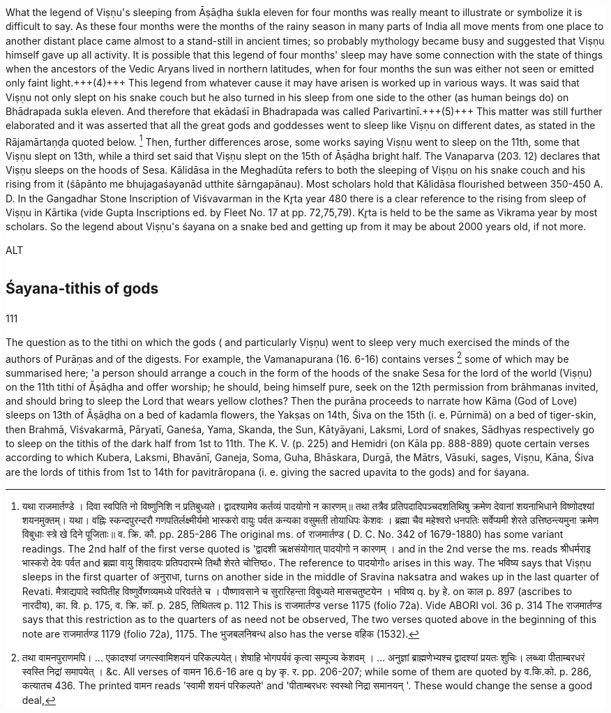 What the legend of Viṣṇu's sleeping from Āṣāḍha śukla eleven for four months was really meant to illustrate or symbolize it is difficult to say. As these four months were the months of the rainy season in many parts of India all move ments from one place to another distant place came almost to a stand-still in ancient times; so probably mythology became busy and suggested that Viṣṇu himself gave up all activity. It is possible that this legend of four months' sleep may have some connection with the state of things when the ancestors of the Vedic Aryans lived in northern latitudes, when for four months the sun was either not seen or emitted only faint light.+++(4)+++ This legend from whatever cause it may have arisen is worked up in various ways. It was said that Viṣṇu not only slept on his snake couch but he also turned in his sleep from one side to the other (as human beings do) on Bhādrapada sukla eleven. And therefore that ekādaśī in Bhadrapada was called Parivartinī.+++(5)+++ This matter was still further elaborated and it was asserted that all the great gods and goddesses went to sleep like Viṣṇu on different dates, as stated in the Rājamārtaṇḍa quoted below. [^280] Then, further differences arose, some works saying Viṣṇu went to sleep on the 11th, some that Viṣṇu slept on 13th, while a third set said that Viṣṇu slept on the 15th of Āṣāḍha bright half. The Vanaparva (203. 12) declares that Viṣṇu sleeps on the hoods of Sesa. Kālidāsa in the Meghadūta refers to both the sleeping of Viṣṇu on his snake couch and his rising from it (śāpānto me bhujagaśayanād utthite śārngapānau). Most scholars hold that Kālidāsa flourished between 350-450 A. D. In the Gangadhar Stone Inscription of Viśvavarman in the Kr̥ta year 480 there is a clear reference to the rising from sleep of Viṣṇu in Kārtika (vide Gupta Inscriptions ed. by Fleet No. 17 at pp. 72,75,79). Kr̥ta is held to be the same as Vikrama year by most scholars. So the legend about Viṣṇu's śayana on a snake bed and getting up from it may be about 2000 years old, if not more. 

[^280]: यथा राजमार्तण्डे । दिवा स्वपिति नो विष्णुनिशि न प्रतिबुध्यते। द्वादश्यामेव कर्तव्यं पादयोगो न कारणम्॥ तथा तत्रैव प्रतिपदादिपञ्चदशतिथिषु क्रमेण देवानां शयनाभिधाने विष्णोदश्यां शयनमुक्तम्। यथा। वह्निः स्कन्दपुरन्दरौ गणपतिर्लक्ष्मीर्यमो भास्करो वायुः पर्वत कन्यका वसुमती तोयाधिपः केशवः । ब्रह्मा चैव महेश्वरो धनपतिः सर्वेप्यमी शेरते उत्तिष्ठन्त्यमुना क्रमेण विबुधाः स्त्रे खे दिने पूजिताः॥ व. क्रि. कौ. pp. 285-286 The original ms. of राजमार्तण्ड ( D. C. No. 342 of 1679-1880) has some variant readings. The 2nd half of the first verse quoted is 'द्वादशी ऋक्षसंयोगात् पादयोगो न कारणम् । and in the 2nd verse the ms. reads श्रीधर्मराइ भास्करो देवः पर्वत and ब्रह्मा वायु शिवादयः प्रतिपदारम्भे तिथौ शेरते चोत्तिष्ठ०. The reference to पादयोगो० arises in this way. The भविष्य says that Viṣṇu sleeps in the first quarter of अनुराधा, turns on another side in the middle of Sravina naksatra and wakes up in the last quarter of Revati. मैत्राद्यपादे स्वपितीह विष्णुर्वेष्गव्यमध्ये परिवर्तते च । पौष्णावसाने च सुरारिहन्ता विबुध्यते मासचतुष्टयेन । भविष्य q. by हे. on काल p. 897 (ascribes to नारदीय), का. वि. p. 175, व. क्रि. कॉ. p. 285, तिथितत्व p. 112 This is राजमार्तण्ड verse 1175 (folio 72a). Vide ABORI vol. 36 p. 314 The राजमार्तण्ड says that this restriction as to the quarters of as need not be observed, The two verses quoted above in the beginning of this note are राजमार्तण्ड 1179 (folio 72a), 1175. The भुजबलनिबन्ध also has the verse वहिक (1532).


[^281]: तथा वामनपुराणमपि। ... एकादश्यां जगत्स्वामिशयनं परिकल्पयेत्। शेषाहि भोगपर्यवं कृत्वा सम्पूज्य केशवम् । ... अनुज्ञां ब्राह्मणेभ्यश्च द्वादश्यां प्रयतः शुचिः। लब्ध्वा पीताम्बरधरं स्वस्ति निद्रां समापयेत् । &c. All verses of वामन 16.6-16 are q by कृ. र. pp. 206-207; while some of them are quoted by व.कि.को. p. 286, कत्यातच 436. The printed वामन reads 'स्वामी शयनं परिकल्पते' and 'पीताम्बरधरः स्वस्थो निद्रा समानयन् '. These would change the sense a good deal, 

ALT 

## Śayana-tithis of gods 

111 

The question as to the tithi on which the gods ( and particularly Viṣṇu) went to sleep very much exercised the minds of the authors of Purāṇas and of the digests. For example, the Vamanapurana (16. 6-16) contains verses [^281] some of which may be summarised here; 'a person should arrange a couch in the form of the hoods of the snake Sesa for the lord of the world (Viṣṇu) on the 11th tithi of Āṣāḍha and offer worship; he should, being himself pure, seek on the 12th permission from brāhmanas invited, and should bring to sleep the Lord that wears yellow clothes? Then the purāna proceeds to narrate how Kāma (God of Love) sleeps on 13th of Āṣāḍha on a bed of kadamla flowers, the Yakṣas on 14th, Śiva on the 15th (i. e. Pūrnimā) on a bed of tiger-skin, then Brahmā, Viśvakarmā, Pāryatī, Ganeśa, Yama, Skanda, the Sun, Kātyāyani, Laksmi, Lord of snakes, Sādhyas respectively go to sleep on the tithis of the dark half from 1st to 11th. The K. V. (p. 225) and Hemidri (on Kāla pp. 888-889) quote certain verses according to which Kubera, Laksmi, Bhavānī, Ganeja, Soma, Guha, Bhāskara, Durgā, the Mātrs, Vāsuki, sages, Viṣṇu, Kāna, Śiva are the lords of tithis from 1st to 14th for pavitrāropana (i. e. giving the sacred upavita to the gods) and for śayana. 


[^237]: The rury is: Paret i med att a rari Fiat (vide Artanaas on 3. 1. 2. 7, p. 115). Tent is more explicit: are free FIFTI मयुज्यते। किं तर्हि । निन्दितादितरत् प्रशंसितुम् । तत्र न निन्दितस्य प्रतिषेधो गण्यते किं Fray Fart: 1 3747764 on . II. 4. 21.
[^238]: तत्र नारदः। नित्यं भक्तिसमायुक्तैनरैविष्णुपरायणैः । पक्षे पक्षे तु कर्तव्यमेका. 415uqur I SENTRU face a4 14:18. (Ts) p. 159, R. f.37,
[^245]: अश्वमेधसहस्राणि राजसूयशतानि च। एकादश्युपवासस्य कलां नाहन्ति षोडशीम् ॥ स्वर्गमोक्षप्रदा ह्येषा शरीरारोग्यदायिनी । सुकलत्रप्रदा ह्येषा जीवत्पुत्रप्रदायिनी ॥ न गङ्गा न गया भूप न काशी न च पुष्करम् । न चापि वैष्णवं क्षेत्र तुल्यं हरिदिनेन च ॥ यमुना चन्द्रभागा न तुल्या हरिदिनेन तु । अनायासेन येनात्र प्राप्यते वैष्णवं पदम् ॥ पन (अदिखण्ड 31. 157, 160, 161, 162).
[^247]: श्रुत्वा चैकादशीनाम यमदूताश्च शङ्किताः॥ व्रतानां चैव सर्वेषां श्रेष्ठां चैकादशी शुभाम् । उपोष्य जागृयाद्विष्णोः कुर्याच्च मण्डनं महत् ॥ तुलसीदलैस्तु यो मत्यो हरिपूजां करोति वै। दलेनैकेन लभते कोटियज्ञफलं द्विज ॥ पद्म, ब्रह्मखण्ड, 15.2-4.
[^248]: तस्यामनग्निपक्काशी यो भवेलियतः शुचिः। तस्यापि धनदो देवस्तुष्टः सर्व प्रयच्छति । वराह 30 6, q. by का. वि. 451 (reads वित्तं प्रयच्छति).
[^249]: निराहारकृताद्वै च निर्मला सा बभूव ह । पन, ब्रह्मखण्ड, 13. 53. 
[^250]: एकतः पृथिवीदानमेकतो हरिवासरः। ततोप्येका महापुण्या इयमेकादशी वरा। गरुड I. 127. 12.
[^251]: मूलं फलं पयस् तोयम् उपभोज्यं मुनीश्वरैः। न त्वत्र भोजनं कैश्चिद् एकादश्यां प्रदर्शितम् । नारदपुराण (उत्तरार्ध 24. 7-8).
[^254]: उपवासेष्व् अशक्तानां नक्तं भोजनम् इष्यते। असामर्थे शरीरस्य पुत्रादीन् कारयेद्  p. 69.
[^258]: 33 AxYTET TA 2 HX416 valat \#h: 1 ... Testi uleht मारभ्याष्टादशी घटिकां यावत् षड्घटिकात्मको मध्याह्नः, तत्राप्युत्तरस्मिन् घटिकात्रये एकभक्तं tifoqni fautetaan pp. 14–15; the g. io. p. 43 says: 3771 ETT HITELE Titlha: 1:.
[^259]: एवं नक्तव्रतस्य गुरुत्वेन प्रागुक्तवायुपुराणवचने नक्तमिति हविष्यानादिभोजनस्य कालपरं न तु नक्तव्रतपरं तथावे उत्तरोत्तरगुरुव्रतोपदेशभस्तावे तदनन्तरं केवलं हविष्यासो TRT1944: 1 Ç. 2. p. 93.
[^260]: उपवासात्परं भैक्ष्य भैश्यात्परमयाचितम् । अयाचितात् परं नक्तं तस्मानतेन वर्तयेत् ॥ हविष्यभोजनं स्नानं सत्यमाहारवर्जनम्। अग्निकार्यमधःशय्यां नक्तभोजी सदाचरेत्। F ETTU (ar 83. 10. 12-13), TENTU (37) 43. 11-12, reads i for at and नक्काशी षद् समाचरेत् q. by कृत्यकल्पतर on व्रत p. 3 (quotes from भविष्य and reads पडाचरेत्): हे. (on व्रत I. p, 333) quotes हविष्य. from पम and स्मृतिको. p. 11 quotes from TCUTE. Biar means 'offering oblations of ghee into fire with the heTeatas. Vide H. of Db. vol II. p. 301 aote 713 for ATTERS.
[^261]: furat: tera: Frigi I Fio g. by ( o p. 112); Fantareata MARIEET \#174eau (Fift p. 112).
[^262]: Cara \#marin A179:1 Ari a pol HET A Allgut: 1 72593118 THË AT FRITTI . q by gey icq (on ga p. 3), 5. 1. P 57.
[^263]: ARTE E 777 14: 17:, ore fa segala gat in: THATania . Con aires) p. 114.
[^264]: अत एव सङ्कल्पोपि - "अस्मिन्नहोरात्रे याचितम् अन्नं न भोक्ष्ये।" इत्य् एवं सङ्कल्पः कर्तव्यः । 1. A. p. 138. 
[^265]: a aua mea ISO teman ata FISATEUERTE raat रात्री वा सकृद् इत्येव । ... अयाचितमिति न केवलं परकीयालयाचनप्रतिषेधोऽपि तु स्वकीयमपि परिचारकभार्यादिभ्यो न याचितन्यम्। ...अतः स्वगृहेपि भृत्यभार्यादयोऽनाज्ञप्ता एव यादि HEHETETT TIB 17I TU HATTO On . III. 318.
[^266]: विषया विनिवर्तन्ते निराहारस्य देहिनः। रसवर्ज रसोप्यस्य परं दृष्टा निवर्तते । H IT 11. 59. 
[^267]: स वा एष महानज आत्मा... तमेतं वेदानुवचनेन ब्राह्मणा विविदिषन्ति यज्ञेन दानेन 24HISERTAT I E. 39. IV. 4. 22. 
[^268]: TIETYTIH Arrufurari 4591 au:! srpa पिबेत्तोयं न स्वादेकूर्मसुकरौ। एकादश्यां न भुजीत पक्षयोरुभयोरपि इति कौमदेवलायुक्तः ।  ... व्रतरूपस्तु ब्रह्मवैवर्ते। प्राप्ते हरिदिने सम्यग्विधाय नियम निशि। दशम्यामुपवासस्य प्रकुर्याद वैष्णवं व्रतम् ॥ इति । इदं च शिवभक्तादिभिरपि कार्य-वैष्णवो वाध शैवो वा कुर्यादेकादशी व्रतम् - इति शिवधर्मोक्तेः। वैष्णवो वाथ शैवो वा सौरोप्येतत्समाचरेत् ॥ इति सौरपुराणाच्च । 19. F. p. 35. Vide also b. (on pile) pp 172-173 for almost the same words. … and an do not bere mean tortcise and boar, but they are certain bulbous roots respectively called in Marathi font and ra. The verse at is quoted from and AEOAPET by . (a) I. p 993. It occurs in arca. (571, chap 24. 3-4 and 25. 12).
[^272]: अत एव एकादशीव्रतादिषु होमानाचरणं सन्ध्यामौनव्रतादौ च। व्रतप्रकाश (folio 10 b).
[^274]: तदनन्तरं दशम्यां रात्री नियमग्रहणं कुर्यात्। तदुक्तं ब्रह्मवैवर्ते। प्राते हरिदिने सम्यविधाय नियम निशि। दशम्यामुपवासस्य प्रकुर्याद्वैष्णवं व्रतम् ॥ इति । का. नि. p. 267.
[^275]: विद्धकांदश्युपवासे रात्रौ सङ्कल्पः। तथा च नारदीये। विद्धोपवासे सकलं दिनं त्यक्त्वा समाहितः। रात्रौ सम्पूजयेद् विष्णुं सङ्कल्पं च तदाचरेत् ॥ इति। मध्यरात्रादुपरि दशमीयुक्ता चेदेकादशा तस्यां मध्याहस्योपरि सङ्कल्पः। तथा च स्मृतिः। दशम्याः सङ्गदोषण मध्यरात्रात्परेण तु । वर्जयेचतुरो यामान सङ्कल्पार्चनयोः सदा॥ इति। का. नि. p. 268; vide हे. (on काल) p. 197 for the verse दशम्या:; it reads the first verse as 'विद्धोप वास्यो (सो!)ऽनश्नस्तु ... तदा चरेत् ॥'.
[^276]: एतच्च पारणं तुलसीमिधं कुर्यादिरयाह। स्कन्दपुराणे। कृत्वा चैवोपदासं १ Tala gresitica i au THÀNicara Tai Tai (20) I. p. 1008, T. A. p. 273.
[^277]: The रुद्रगायत्री is : 
[^278]: The 24 names from चैत्रशुक्ल in order are कामदा, वरूधिनी, मोहिनी, अपरा; निर्जला, योगिनी; शयनी, कामिका or कामदा; पुत्रदा, अजा; परिवर्तिनी, इन्दिरा; पाशाङ्कुशा, रमा; प्रबोधिनी (or बोधिनी), उत्पत्ति ; मोक्षदा, सफला; पुत्रदा, षट्तिला; जया, विजया, आमलकी (or आमर्दकी), पापमोचनी. The पाद्मपुराणा (VI, chapters 41-65) contains over a thousand verses on these and the legends connected with them. The Ahalyākāmadhenu (Ms. in Scindia Oriental Institute at Ujjain ) is probably the largest work on vratas having 1206 folios therein. It deals with these names on folios 696 to 799. As regards the two ekādaśīs in an intercalary month, Padma VI. 64 and 65 say that कमला and कामदा are the dames of dark and bright half एकादशीs, while the Ahalyākāmadhenu (folios 807 -  813) gives the names as कैवल्यदा and स्वर्गदा for कृष्ण and शुक्ल एकादशी 'वत्सरेऽधिकमासस्य चेयमेकादशी सिता । मलनी स्वर्गदा नाम सर्वपापहरा परा।' अ. का. थे. (folio 809 a); "attro FI A FT Full Tiresti Juli u ota foregral Trefa UTETTII 37. f. 9. (folio 811a). Both are said to be taken from
[^279]: Vide Varāba, chap. 211, for maturatereaftaletx4.
[^282]: तदुक्तं मत्स्यपुराणे। यस्य यस्य तु देवस्य यन्नक्षत्रं तिथिश्च या। तस्य देवस्य तस्मिस्तु शयनावर्तनादिकम्॥ केचित्तिथिवशेन केचिनक्षत्रशेन सर्वेषां शयनादिकमाचरन्ति । 
[^283]: (\#ESi Jura uren:1 476ā sauer fremra तदा तत्प्रतिमा कार्या सर्वलक्षणसंयुता। ... एकादश्यां तु शुक्लायां कार्तिके मासि केशवम् । A 
[^284]: विष्णुधर्मोत्तरे मार्कण्डेयः। आषाढशुक्लपक्षान्ते भगवान्मधुसूदनः। भोगिभोगासनो मायां योगनिद्रान्तमानयन् । शेतेसौ चतुरो मासान्यावद्भवति कार्तिकी॥ ... तथा यमः । क्षीराब्धौ शेषपर्यङ्के आषाढयां संविशेद्धरिः। निदां त्यजति कार्तिक्यां तयोस्तं पूजयेत्सदा॥ अयं च कल्पोऽन्य एव वैकल्पिकः। का. वि. p. 188; व्रतप्रकाश (folio 104 b) says : श्रीदत्तादयस्तु - आषाढशुक्लैकादशीमारभ्य पौर्णमासीपर्यन्तं विष्णोनिद्राग्रहण-रूप-शयन-समयः .
[^285]: सुप्ते त्वयि जगन्नाथे जगत्सुप्तं भवेदिदम्। प्रबुद्धे त्वयि बुध्येत जगत्सर्व चराचरम् । इत्यनेन पूजयेत्। कृत्यतत्त्व Pp. 436-437. Vide धर्मसिन्धु p. 53 for शयनोत्सव and pp. 111-112 for भबोधोत्सव and नि. सि. p. 102 and p. 205 respectively for the same two. उत्तिष्ठोत्तिष्ठ गोविन्द त्यज निद्रां जगत्पते । त्वया चोरथीयमानेन उत्थितं भुवनत्रयम् ॥ is the last mantra q. by K. T. p. 454, N. S p. 205.
[^286]: येषां मुखे हरेर्नाम हृदि विष्णुः सनातनः । उदरे विष्णुनैवेद्यं स श्वपाकोऽपि वैष्णवः॥ पद्म IV. 10. 66; द्विविधं वैष्णवं प्रोक्तं बाह्यमाभ्यन्तरं तथा। शङ्खचक्रादिभिर्बाह्यमान्तरं वीत रागता॥ पद्म VI. 252.74; वैखानस-पञ्चरात्रादि-वैष्णवागमोक्तदीक्षा प्राप्तो वैष्णवः। अत एव स्कन्दपुराणे वैष्णवस्वरूपमभिहितम् । परामापदमापनो हर्षे वा समुपस्थिते। नैकादशी त्यजेग्रस्तु यस्य दीक्षास्ति वैष्णवी ॥ समात्मा सर्वजीवेषु निजाचारादविष्ठतः। विष्ण्वर्पिताखिलाचारः स हि वैष्णव उच्यते ॥ इति। का नि. p. 244; विष्णुरेव हि यस्यैषा देवता वैष्णवः स्मृतः। quoted by Prof. De in his work 'Vaiṣṇava faith &c. ' p. 365%; विष्णुपुराणेपि। न चलति निजवर्णधर्मतो यः सममतिरात्मसहद्विपक्षपक्षे। न हरनि न च हन्ति कचिदुच्चैः सितमनसंतमयहि विष्णुभक्तम् । इति । का. नि. p. 244. This is विष्णुपुराण III. 7. 20. 
[^287]: यद्यपि पित्रादेरागमदीक्षायां तन्मात्रस्यैव वैष्णवत्वं न तु पुत्रादेस्तथापि स्वपारम्परी gia aburri Aperit rel:1 fa. F. p. 40. 
[^288]: 3ifericaTTARY HEATTI on para: 7 a pogut real ghetty: 11 Freitagcrur q. by. (on Typ. 206), Fl. a. . p. 3, 9. a, 41 (2nd balf is different). 
[^289]: sfaturuara: A r raia: Freqoriga preure granicufstan: 1979.g. by . (OD 15) p. 206, 5. 41. p. 41. 
[^290]: गारुडपुराणे शिवरहस्ये चोक्तम्। उदयालाग्यदा विमा मुहूर्तद्वयसंयुता । सम्पूर्व कादशी नाम तत्रैवोपवसेद् गृही। भविष्यपुराणे। आदित्योदयवेलायाः मानहावादिता। qarft a Figur Berat uiteraan g by (one) p. 206. 9. \#. p. 41. 4. D. 15
[^291]: aasitage Truf Agutinai FT: gara pre urt all T6 I. 125. 2, q. by 5. . 635 (who regards this as merely a fetgang), TEATIVE folio 71, verse 1154 (vide ABORI vol, 36 p. 312)
[^292]: i asTARTE TOOTER Fit Faqayti i nadal . (On T I. p. 1008). 
[^294]: क्षमा सत्यं दया दानं शौचमिन्द्रियनिग्रहः । देवपूजानिहवनं सन्तोषः स्तेयवर्जनम् । FAST Á: FIATT ETT ma: 1 facy q. by cuchry. (on aa) p. 5. a. Poti fit. p. 66, t. f. p. 454, 4. 00 m I. p. 1008 (from fac ere, with variations); compare prgcret (TENS) 84. 22. This verse is toe gaat. I. 128. 8-9. 
[^295]: शाकं मांसं मसूरांश्च पुनर्भोजनमैथुने। धूतमत्यम्बुपानं च दशम्यां वैष्णवस्त्यजेत् । १. by हे. (on काल p. 193), का. नि. p. 265, ए. त. p. 56 (reads माष, probably a Bengali copyist's mistake). 
[^296]: मत्स्यपुराणे। कांस्यं मासं सुरां क्षौद तैलं वितथभाषणम् । व्यायामं च प्रवासं च दिवास्वापं तथार्जनम्। तिलपिष्टं मसूरं च द्वादशैतानि सन्त्यजेत् । हे. on काल P. 193, व.कि. को. pp. 63-64, ए. त. p. 56 (reads अअनं collyrium for अर्जनम्, which reading is better), हे. (on व्रत) I. p. 1008 (reads अञ्जन); these are गरुड I. 136. 3-4. 
[^297]: हारीतः। पतित-पाखण्डि-नास्तिकादिसम्भाषणान्तद्यतादिकमुपवासदिने वर्जनीयम् । इति। १. by हे. (on व्रत) I. p. 1008, का. नि. p. 265 (reads अनृताश्लीलादिकमुपवासा विषु); बहि मान्त्यजान् सूर्ति पतितं च रजस्वलाम् । न स्पृशेनाभिभाषेत नेक्षेत व्रतवासरे। 
[^298]: उपवासो विनश्येत दिवास्वप्नाक्षमैथुनैः। अत्यये जलपानेन नोपवासः प्रदुष्यति ॥ देवल q.by कृत्यकल्प (व्रत p. 4). कु. र. p. 57, का. वि. p. 452. vide गरुड I. 128. 7-8. असत्यभाषणं द्यतं दिवास्वप्नं च मैथुनम् । एकादश्यां न कुर्वात उपवासपरो नरः । ITSTAVATE verse 1167 (folio 71 b); vide ABORI vol 36 p. 313 for it ; this occurs in का. वि. p. 452. 
[^299]: यत्तु ज्यासवचन-पुष्पालङ्कारवस्त्राणि गन्धधूपानुलेपनम् । उपवासे न दुष्येत दन्तधावनमशनम्॥ (गरुड I. 128. 67) तत्पुण्यके ग्रीविषयमिति। है. on काल p. 201. दिशातातप (q. by कृत्यकल्प० व्रत p. 5 and . on ब्रत vol. I. P. 331) reads the rerseas गन्धालझरवाणि पुष्पमालानु.. 
[^300]: बृहस्पतिरपि। दिवानिद्रा परावं च पुनर्भोजनमैथुने। क्षौद्रं कांस्यामिषं तैलं ETTE ostean. (on Files) p 203. 
[^303]: बहुचाक्यविरोधेन सन्देहो जायते यदा। द्वादशी तु तदा ग्राह्या त्रयोदश्यां तु पारणम् ॥ बहुवाक्यविरोधेन ब्राह्मणेषु विवादिषु। एकादशी परित्यज्य द्वादशी समुपोषयेत् ॥ हे. on काल pp. 210-211. The first verse is quoted from गरुडपुराण by व. कि. को. p. 43.
[^304]: शैवभागवतानां च वादार्थप्रतिषेधकम्। अस्मिन्क्षेत्रवरे पुण्ये निर्मले पुरुषोत्तमे । शिवस्यायतनं देव करोमि परमं महत् । ब्रह्मपुराण 56. 64-65.
[^305]: चिन्मयस्याप्रमेयस्य निष्कलस्याशरीरिणः। उपासकाना कार्यार्थ ब्रह्मणो रूप कल्पना ॥ जमदग्नि q. by ए. त. p. 58 which explains रूपकल्पना as 'रूपस्थानां देवताना पुरुयंशादिकल्पना।'. The सिद्धान्तविन्दु of मधुसूदनसरस्वती quotes this verse ( without name) after introducing it with the words 'एवं चैकस्यैव चतुर्भुज चतुर्मुख-पञ्चमुखाद्याः पुमाकाराः श्रीभारतीभवान्याद्याश्च रुयाकाराः। अन्ये च मत्स्यकूर्मादयोऽ नन्तावतारा लीलयैवाविर्भवन्ति भक्तानुग्रहार्थमित्यवधेयम् ।। pp. 91-92 on 8th verse of the दशश्लोकी (Govt. Oriental Series, Poona). 
[^306]: शिवाय विष्णुरूपाय विष्णवे शिवरूपिणे। दक्षयज्ञविनाशाय हरिरुद्राय वै नमः। वन० 39. 76-77; यस्त्वां वेत्ति स मां वेत्ति यस्त्वामनु स मामनु । नावयोरन्तरं किंचिन्मा ते भूद् बुद्धिरन्यथा ॥ शान्ति 343. 131; ब्रह्मविष्णुशिवाथाभिः कल्पनाभिरुदीरितः। ब्रह्म 192. 51 and विष्णुपुराण V. 18. 50; ब्रह्मा विष्णुः शिवश्चेति एक एव विधोग्यते। ... एकस्य बहुधा व्याप्तिर्गुणकर्मविभेदतः। लोकानामुपकारार्थमाकृतित्रितयं भवेत् ॥ ब्रह्मपुराण 130 10-11; यो भेदं कुरुतेऽस्माकं त्रयाणां द्विजसत्तम । स पापकारी दुष्टारमा दुर्गति समवाप्नुयात् । घराह 70. 27; स्वमूर्तिभेदैः स्थित एक ईशः। नारदीय (पूर्वार्ध) 2. 32. 
[^307]: आरोग्यं भास्करादिच्छेद्धनमिच्छेद्धृताशनात्। ज्ञानं च शङ्करादिच्छेन्मुक्तिमिच्छ algatan H UTIUT 68. 45 q. by 5. a. p. 58; the same verse is quoted from भविष्य by हे. (on व्रत) vol. I. p. 767 (reads गति for मुक्ति); कृत्यकल्प (on) reads ' ra (folio 24a). It occurs in theirere 52. 39 also. . 308. The f. F. p. 48 associates pakṣatras with these tbat are different from those mentioned by Hemādri (on vrata) vol. I. P. 1214. It says ' TAT 741 ugen Fastet great per treurTM quarrat!. Vide . . D. 455 quoting are for yet different naksatras for the same. ___309. अरुणोदय आधा स्याद द्वादशी सकलं दिनम्। अन्ते त्रयोदशी प्रातमिस्सा सा Fall werden q. by B. on p. 261.
[^310]: पारतीरकर्मसमाप्तौ-इत्यस्माद्धातोर्निष्पन्नः पारणशब्दः। यद्यप्यसौ समाप्तिमात्र मभिदधाति तथाप्युपवाससमाप्तावेव लोकशास्त्रयोः प्रयोगात्पङ्कजादिशब्दवद्योगरूढो द्रष्टव्यः । तथा च योगरुढचोपवासस्य चरमाङ्गभोजनमभिधत्ते। का. नि. p. 225 ; अत्र केचिदाहुः पारणमत्र व्रतस्य समाप्तिर्न तु भोजनं तस्य पुरुषधर्मत्वात्। तथा च पारतीरकर्मसमासावित्यस्य धातो रूपं पारणमिति । हे. (on काल p. 127); compare व. क्रि. कौ. p. 62. 
[^311]: तत्र कूर्मपुराणे। एकादश्यामुपोध्यैवं द्वादश्यां पारणं स्मृतम्। त्रयोदश्यां न तत् कुर्याद् द्वादशद्वादशीक्षयात् ॥ हे. (on काल) p. 280. 
[^312]: यदा कलयापि द्वादशी नास्ति तदा त्रयोदश्यामपि पारणं कुर्यात् । का. नि. p. 273; पदा तु पूर्वदिने दशम्या उत्तरदिने द्वादश्या युतैकादशी तदोत्तरामुपोज्य द्वादश्यां पारणं कुर्यात् परदिने द्वादश्यनिर्गमे त्रयोदश्यामपीति । ए. त. p. 55. 
[^313]: पारणान्तं व्रतं ज्ञेयं व्रतान्ते विप्रभोजनम्। असमाप्ते व्रते पूर्व नैव कुर्याद व्रतान्तरम् । विष्णुधर्मोत्तर १. by का. वि. p 463, हे. (on काल) p. 294, का. नि. p. 226 (ascribes to आदित्यपुराण). 
[^314]: देवलः। उपवासेषु सर्वेषु पूर्वाहे पारणं भवेत्। अन्यथा तु फलस्याध धर्ममेवोप HUT \# Fil. 7. a. p. 22, 41. a. p. 226 ( first ball).
[^315]: Vide a. F. p. 25 quoting gratagigy for these propositions about ca.
[^316]: अद्भिः पारणं कृत्वा द्वितीयोपवासस्य प्रक्रमयितुं शक्यत्वात् । तादृशं तु पारणम शितानशितोभयात्मकम् । ... एतच्च इयात्मकत्वं दर्शपूर्णमासप्रकरणे याजमानब्राह्मणे अवते। ... u sata teatri tarafi wyrafa &c. \#1. A. p. 276. * means 'hungry'. The passage et.., afa occurs in d. \#. I. 6.7.4, \#. D. 16 